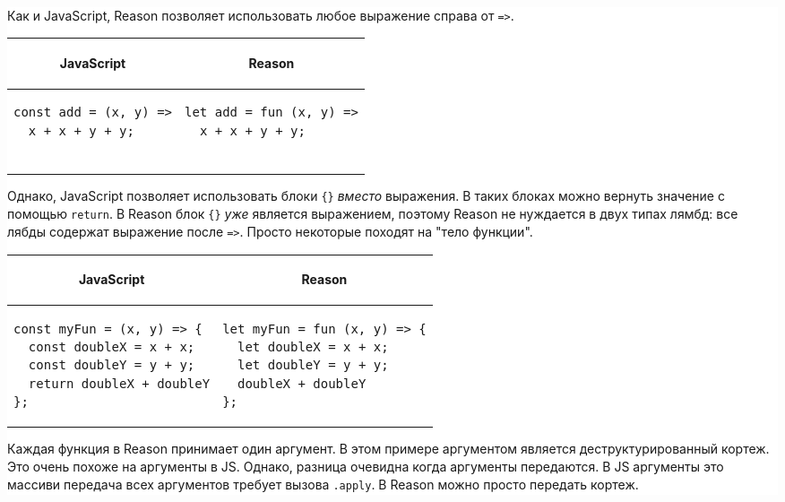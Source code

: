 
Как и JavaScript, Reason позволяет использовать любое выражение справа от `=>`.

<table>
  <thead><tr> <th scope="col"><p >JavaScript</p></th> <th scope="col"><p>Reason</p></th></tr></thead>
  <tr>
    <td>
      <pre>
const add = (x, y) =>
  x + x + y + y;
      </pre>
    </td>
    <td>
      <pre>
let add = fun (x, y) =>
  x + x + y + y;
      </pre>
    </td>
  </tr>
</table>

Однако, JavaScript позволяет использовать блоки `{}` *вместо* выражения.
В таких блоках можно вернуть значение с помощью `return`.
В Reason блок `{}` *уже* является выражением, поэтому Reason не нуждается в
двух типах лямбд: все лябды содержат выражение после `=>`. Просто некоторые
походят на "тело функции".

<table>
  <thead><tr> <th scope="col"><p >JavaScript</p></th> <th scope="col"><p>Reason</p></th></tr></thead>
  <tr>
    <td>
      <pre>
const myFun = (x, y) => {
  const doubleX = x + x;
  const doubleY = y + y;
  return doubleX + doubleY
};</pre>
    </td>
    <td>
      <pre>
let myFun = fun (x, y) => {
  let doubleX = x + x;
  let doubleY = y + y;
  doubleX + doubleY
};</pre>
    </td>
  </tr>
</table>

Каждая функция в Reason принимает один аргумент. В этом примере аргументом
является деструктурированный кортеж. Это очень похоже на аргументы в JS.
Однако, разница очевидна когда аргументы передаются. В JS аргументы это массиви передача всех аргументов требует вызова `.apply`.
В Reason можно просто передать кортеж.

